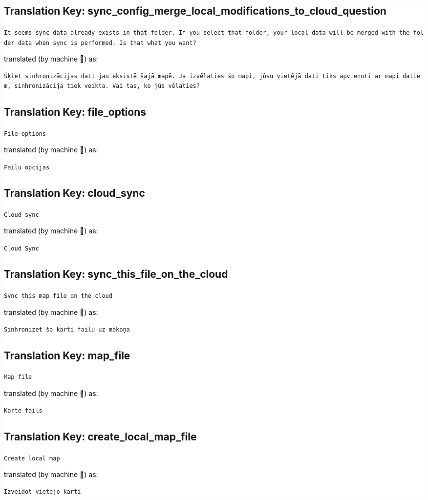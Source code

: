 
## Translation Key: sync_config_merge_local_modifications_to_cloud_question
```
It seems sync data already exists in that folder. If you select that folder, your local data will be merged with the folder data when sync is performed. Is that what you want?
```
translated (by machine 🤖) as:
```
Šķiet sinhronizācijas dati jau eksistē šajā mapē. Ja izvēlaties šo mapi, jūsu vietējā dati tiks apvienoti ar mapi datiem, sinhronizācija tiek veikta. Vai tas, ko jūs vēlaties?
```


## Translation Key: file_options
```
File options
```
translated (by machine 🤖) as:
```
Failu opcijas
```


## Translation Key: cloud_sync
```
Cloud sync
```
translated (by machine 🤖) as:
```
Cloud Sync
```


## Translation Key: sync_this_file_on_the_cloud
```
Sync this map file on the cloud
```
translated (by machine 🤖) as:
```
Sinhronizēt šo karti failu uz mākoņa
```


## Translation Key: map_file
```
Map file
```
translated (by machine 🤖) as:
```
Karte fails
```


## Translation Key: create_local_map_file
```
Create local map
```
translated (by machine 🤖) as:
```
Izveidot vietējo karti
```
